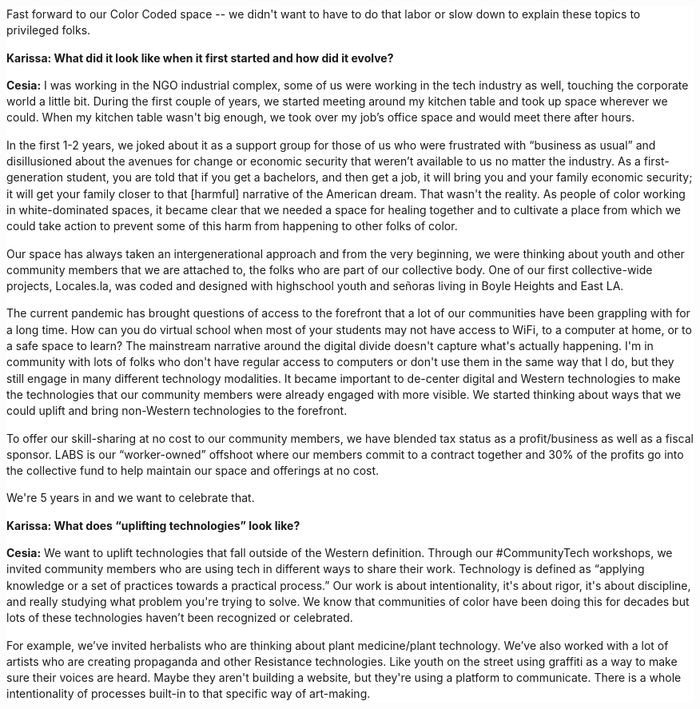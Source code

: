 Fast forward to our Color Coded space -- we didn't want to have to do that labor or slow down to explain these topics to privileged folks.

**Karissa: What did it look like when it first started and how did it evolve?**

**Cesia:** I was working in the NGO industrial complex, some of us were working in the tech industry as well, touching the corporate world a little bit. During the first couple of years, we started meeting around my kitchen table and took up space wherever we could. When my kitchen table wasn't big enough, we took over my job’s office space and would meet there after hours.

In the first 1-2 years, we joked about it as a support group for those of us who were frustrated with “business as usual” and disillusioned about the avenues for change or economic security that weren’t available to us no matter the industry. As a first-generation student, you are told that if you get a bachelors, and then get a job, it will bring you and your family economic security; it will get your family closer to that \[harmful] narrative of the American dream. That wasn't the reality. As people of color working in white-dominated spaces, it became clear that we needed a space for healing together and to cultivate a place from which we could take action to prevent some of this harm from happening to other folks of color.

Our space has always taken an intergenerational approach and from the very beginning, we were thinking about youth and other community members that we are attached to, the folks who are part of our collective body. One of our first collective-wide projects, Locales.la, was coded and designed with highschool youth and señoras living in Boyle Heights and East LA.

The current pandemic has brought questions of access to the forefront that a lot of our communities have been grappling with for a long time. How can you do virtual school when most of your students may not have access to WiFi, to a computer at home, or to a safe space to learn? The mainstream narrative around the digital divide doesn't capture what's actually happening. I'm in community with lots of folks who don't have regular access to computers or don't use them in the same way that I do, but they still engage in many different technology modalities. It became important to de-center digital and Western technologies to make the technologies that our community members were already engaged with more visible. We started thinking about ways that we could uplift and bring non-Western technologies to the forefront.

To offer our skill-sharing at no cost to our community members, we have blended tax status as a profit/business as well as a fiscal sponsor. LABS is our “worker-owned” offshoot where our members commit to a contract together and 30% of the profits go into the collective fund to help maintain our space and offerings at no cost.

We're 5 years in and we want to celebrate that.

**Karissa: What does “uplifting technologies” look like?**

**Cesia:** We want to uplift technologies that fall outside of the Western definition. Through our #CommunityTech workshops, we invited community members who are using tech in different ways to share their work. Technology is defined as “applying knowledge or a set of practices towards a practical process.” Our work is about intentionality, it's about rigor, it's about discipline, and really studying what problem you're trying to solve. We know that communities of color have been doing this for decades but lots of these technologies haven’t been recognized or celebrated.

For example, we’ve invited herbalists who are thinking about plant medicine/plant technology. We’ve also worked with a lot of artists who are creating propaganda and other Resistance technologies. Like youth on the street using graffiti as a way to make sure their voices are heard. Maybe they aren't building a website, but they're using a platform to communicate. There is a whole intentionality of processes built-in to that specific way of art-making.
